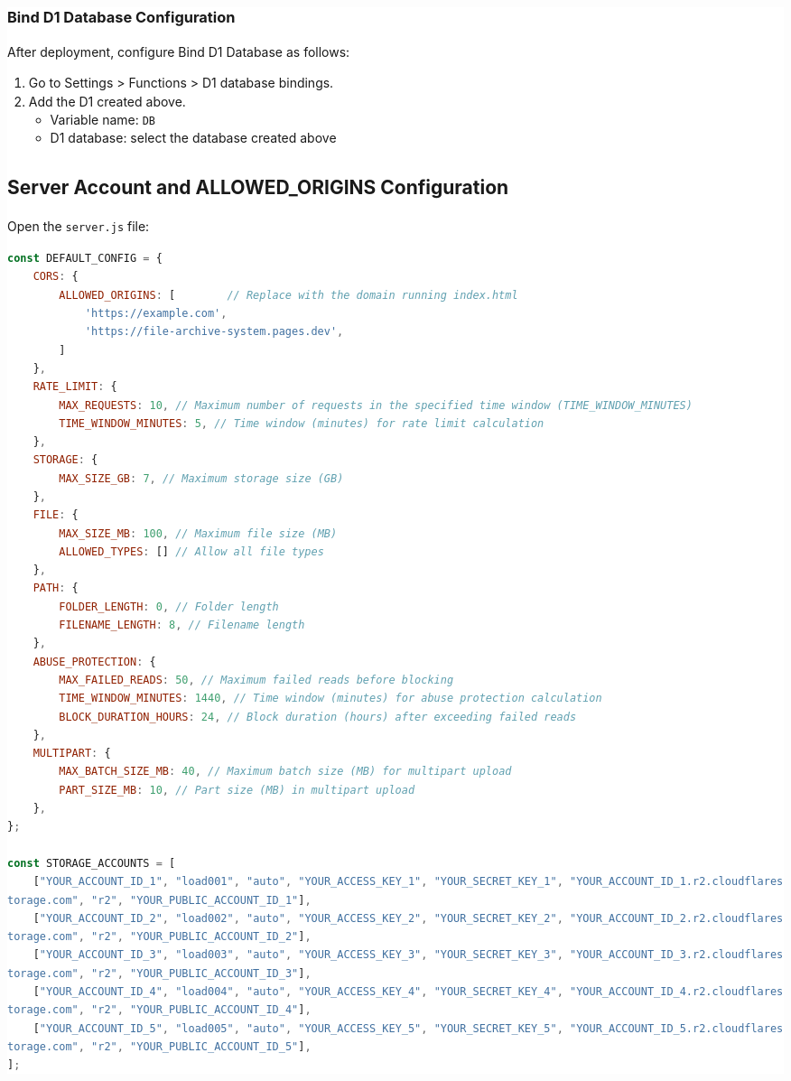 ### Bind D1 Database Configuration

After deployment, configure Bind D1 Database as follows:

1. Go to Settings > Functions > D1 database bindings.
2. Add the D1 created above.
   - Variable name: `DB`
   - D1 database: select the database created above

## Server Account and ALLOWED_ORIGINS Configuration

Open the `server.js` file:

```javascript
const DEFAULT_CONFIG = {
    CORS: {
        ALLOWED_ORIGINS: [        // Replace with the domain running index.html
            'https://example.com', 
            'https://file-archive-system.pages.dev', 
        ]
    },
    RATE_LIMIT: {
        MAX_REQUESTS: 10, // Maximum number of requests in the specified time window (TIME_WINDOW_MINUTES)
        TIME_WINDOW_MINUTES: 5, // Time window (minutes) for rate limit calculation
    },
    STORAGE: {
        MAX_SIZE_GB: 7, // Maximum storage size (GB)
    },
    FILE: {
        MAX_SIZE_MB: 100, // Maximum file size (MB)
        ALLOWED_TYPES: [] // Allow all file types
    },
    PATH: {
        FOLDER_LENGTH: 0, // Folder length
        FILENAME_LENGTH: 8, // Filename length
    },
    ABUSE_PROTECTION: {
        MAX_FAILED_READS: 50, // Maximum failed reads before blocking
        TIME_WINDOW_MINUTES: 1440, // Time window (minutes) for abuse protection calculation
        BLOCK_DURATION_HOURS: 24, // Block duration (hours) after exceeding failed reads
    },
    MULTIPART: {
        MAX_BATCH_SIZE_MB: 40, // Maximum batch size (MB) for multipart upload
        PART_SIZE_MB: 10, // Part size (MB) in multipart upload
    },
};

const STORAGE_ACCOUNTS = [
    ["YOUR_ACCOUNT_ID_1", "load001", "auto", "YOUR_ACCESS_KEY_1", "YOUR_SECRET_KEY_1", "YOUR_ACCOUNT_ID_1.r2.cloudflarestorage.com", "r2", "YOUR_PUBLIC_ACCOUNT_ID_1"],
    ["YOUR_ACCOUNT_ID_2", "load002", "auto", "YOUR_ACCESS_KEY_2", "YOUR_SECRET_KEY_2", "YOUR_ACCOUNT_ID_2.r2.cloudflarestorage.com", "r2", "YOUR_PUBLIC_ACCOUNT_ID_2"],
    ["YOUR_ACCOUNT_ID_3", "load003", "auto", "YOUR_ACCESS_KEY_3", "YOUR_SECRET_KEY_3", "YOUR_ACCOUNT_ID_3.r2.cloudflarestorage.com", "r2", "YOUR_PUBLIC_ACCOUNT_ID_3"],
    ["YOUR_ACCOUNT_ID_4", "load004", "auto", "YOUR_ACCESS_KEY_4", "YOUR_SECRET_KEY_4", "YOUR_ACCOUNT_ID_4.r2.cloudflarestorage.com", "r2", "YOUR_PUBLIC_ACCOUNT_ID_4"],
    ["YOUR_ACCOUNT_ID_5", "load005", "auto", "YOUR_ACCESS_KEY_5", "YOUR_SECRET_KEY_5", "YOUR_ACCOUNT_ID_5.r2.cloudflarestorage.com", "r2", "YOUR_PUBLIC_ACCOUNT_ID_5"],
];
```
